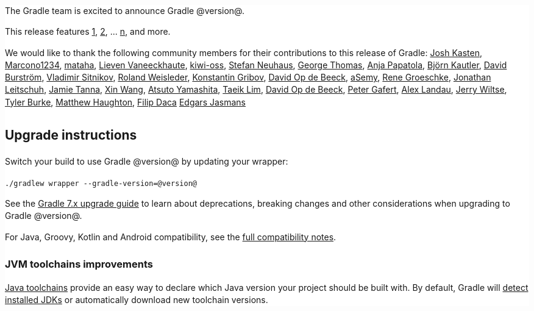 The Gradle team is excited to announce Gradle @version@.

This release features [1](), [2](), ... [n](), and more.

We would like to thank the following community members for their contributions to this release of Gradle:
[Josh Kasten](https://github.com/jkasten2),
[Marcono1234](https://github.com/Marcono1234),
[mataha](https://github.com/mataha),
[Lieven Vaneeckhaute](https://github.com/denshade),
[kiwi-oss](https://github.com/kiwi-oss),
[Stefan Neuhaus](https://github.com/stefanneuhaus),
[George Thomas](https://github.com/smoothreggae),
[Anja Papatola](https://github.com/apalopta),
[Björn Kautler](https://github.com/Vampire),
[David Burström](https://github.com/davidburstrom),
[Vladimir Sitnikov](https://github.com/vlsi),
[Roland Weisleder](https://github.com/rweisleder),
[Konstantin Gribov](https://github.com/grossws),
[David Op de Beeck](https://github.com/DavidOpDeBeeck),
[aSemy](https://github.com/aSemy),
[Rene Groeschke](https://github.com/breskeby),
[Jonathan Leitschuh](https://github.com/JLLeitschuh),
[Jamie Tanna](https://github.com/jamietanna),
[Xin Wang](https://github.com/scaventz),
[Atsuto Yamashita](https://github.com/att55),
[Taeik Lim](https://github.com/acktsap),
[David Op de Beeck](https://github.com/DavidOpDeBeeck),
[Peter Gafert](https://github.com/codecholeric),
[Alex Landau](https://github.com/AlexLandau),
[Jerry Wiltse](https://github.com/solvingj),
[Tyler Burke](https://github.com/T-A-B),
[Matthew Haughton](https://github.com/3flex),
[Filip Daca](https://github.com/filip-daca)
[Edgars Jasmans](https://github.com/yasmans)



## Upgrade instructions

Switch your build to use Gradle @version@ by updating your wrapper:

`./gradlew wrapper --gradle-version=@version@`

See the [Gradle 7.x upgrade guide](userguide/upgrading_version_7.html#changes_@baseVersion@) to learn about deprecations, breaking changes and other considerations when upgrading to Gradle @version@.

For Java, Groovy, Kotlin and Android compatibility, see the [full compatibility notes](userguide/compatibility.html).




### JVM toolchains improvements

[Java toolchains](userguide/toolchains.html) provide an easy way to declare which Java version your project should be built with.
By default, Gradle will [detect installed JDKs](userguide/toolchains.html#sec:auto_detection) or automatically download new toolchain versions.
